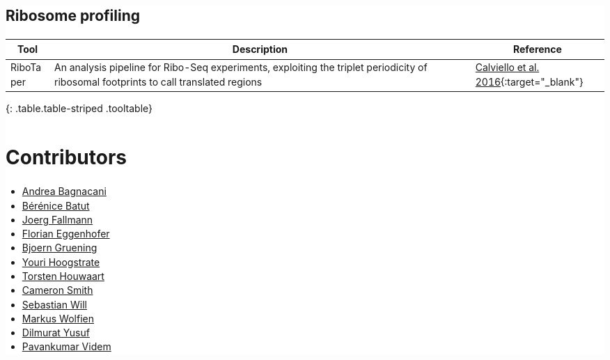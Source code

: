 ## Ribosome profiling

Tool | Description | Reference
--- | --- | ---
RiboTaper | An analysis pipeline for Ribo-Seq experiments, exploiting the triplet periodicity of ribosomal footprints to call translated regions | [Calviello et al. 2016](https://doi.org/10.1038/nmeth.3688){:target="_blank"}
{: .table.table-striped .tooltable}

# Contributors

- [Andrea Bagnacani](https://github.com/bagnacan)
- [Bérénice Batut](https://github.com/bebatut)
- [Joerg Fallmann](https://github.com/jfallmann)
- [Florian Eggenhofer](https://github.com/eggzilla)
- [Bjoern Gruening](https://github.com/bgruening)
- [Youri Hoogstrate](https://github.com/yhoogstrate)
- [Torsten Houwaart](https://github.com/TorHou)
- [Cameron Smith](https://github.com/smithcr)
- [Sebastian Will](https://github.com/s-will)
- [Markus Wolfien](https://github.com/mwolfien)
- [Dilmurat Yusuf](https://github.com/dyusuf)
- [Pavankumar Videm](https://github.com/pavanvidem)

